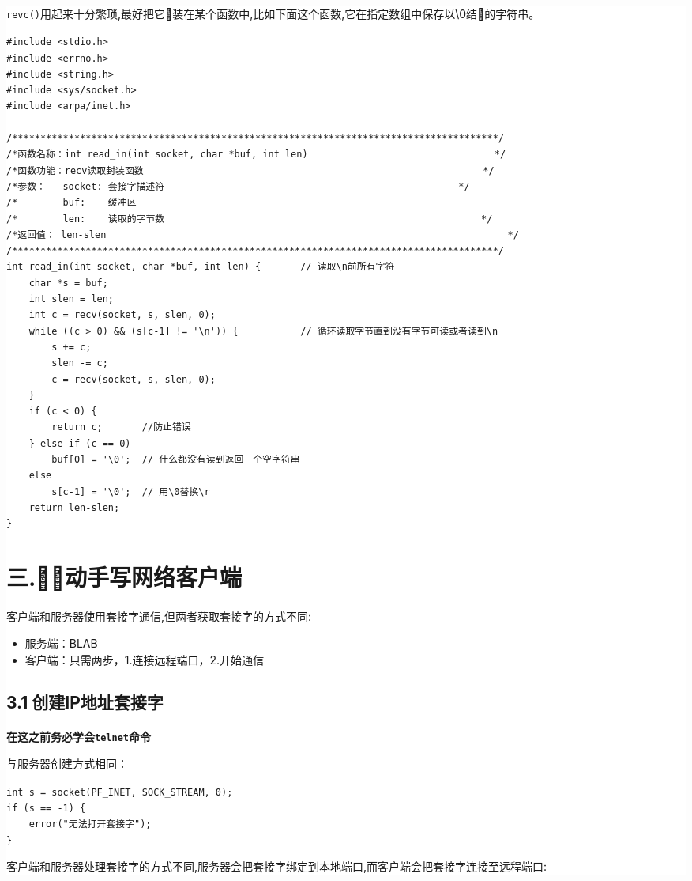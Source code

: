 `revc()`用起来十分繁琐,最好把它􏼢装在某个函数中,比如下面这个函数,它在指定数组中保存以\0结􏱴的字符串。

	#include <stdio.h>
	#include <errno.h>
	#include <string.h>
	#include <sys/socket.h>
	#include <arpa/inet.h>

	/**************************************************************************************/
	/*函数名称：int read_in(int socket, char *buf, int len)                                 */
	/*函数功能：recv读取封装函数                                                            */
	/*参数：   socket: 套接字描述符                                                    */
	/*        buf:    缓冲区     
	/*        len:    读取的字节数                                                        */
	/*返回值： len-slen                                                                       */
	/**************************************************************************************/
	int read_in(int socket, char *buf, int len) {       // 读取\n前所有字符
	    char *s = buf;
	    int slen = len;
	    int c = recv(socket, s, slen, 0);
	    while ((c > 0) && (s[c-1] != '\n')) {           // 循环读取字节直到没有字节可读或者读到\n
	        s += c;
	        slen -= c;
	        c = recv(socket, s, slen, 0);
	    }
	    if (c < 0) {
	        return c;       //防止错误
	    } else if (c == 0)
	        buf[0] = '\0';  // 什么都没有读到返回一个空字符串
	    else
	        s[c-1] = '\0';  // 用\0替换\r
	    return len-slen;
	}

# 三.􏵞􏷑动手写网络客户端
客户端和服务器使用套接字通信,但两者获取套接字的方式不同:

- 服务端：BLAB
- 客户端：只需两步，1.连接远程端口，2.开始通信

## 3.1 创建IP地址套接字
**在这之前务必学会`telnet`命令**

与服务器创建方式相同：

	int s = socket(PF_INET, SOCK_STREAM, 0);
    if (s == -1) {
        error("无法打开套接字");
    }

客户端和服务器处理套接字的方式不同,服务器会把套接字绑定到本地端口,而客户端会把套接字连接至远程端口:
